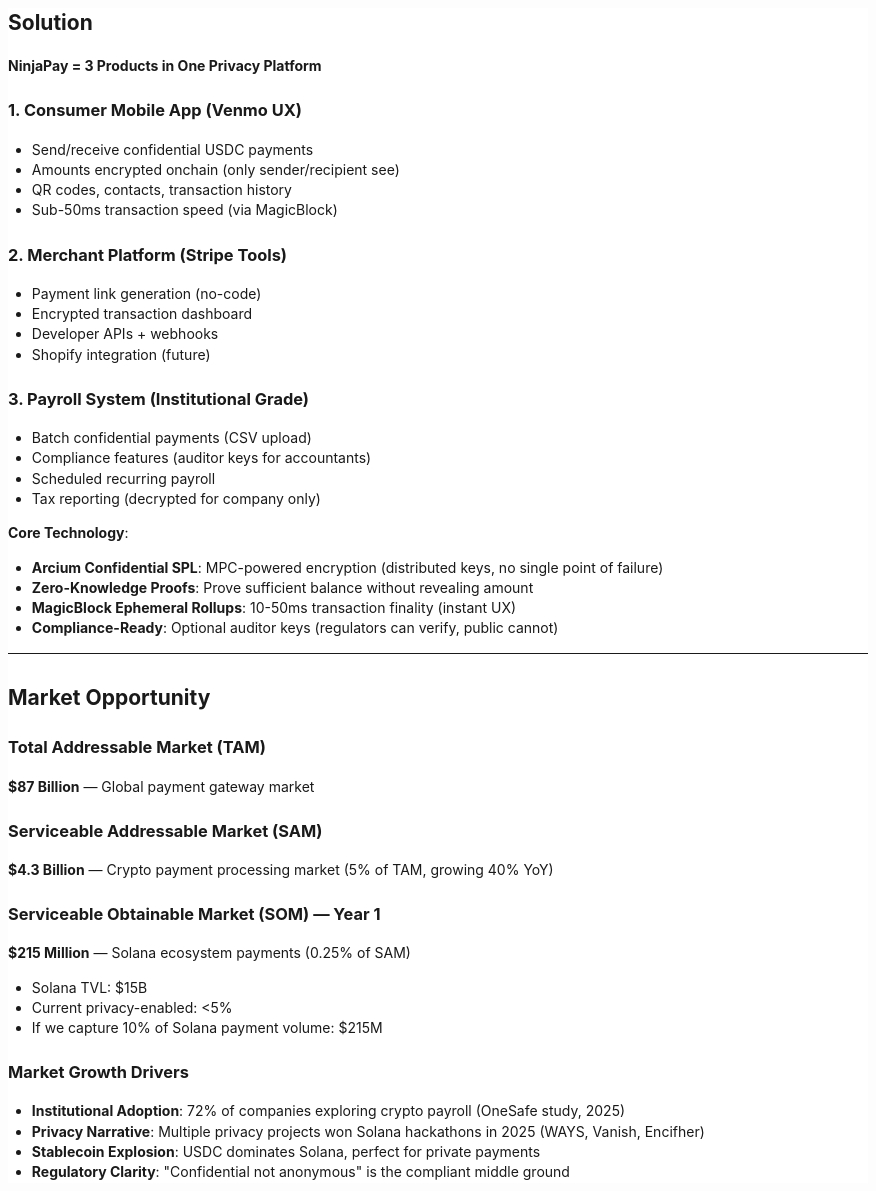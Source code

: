 
## Solution

**NinjaPay = 3 Products in One Privacy Platform**

### 1. Consumer Mobile App (Venmo UX)
- Send/receive confidential USDC payments
- Amounts encrypted onchain (only sender/recipient see)
- QR codes, contacts, transaction history
- Sub-50ms transaction speed (via MagicBlock)

### 2. Merchant Platform (Stripe Tools)
- Payment link generation (no-code)
- Encrypted transaction dashboard
- Developer APIs + webhooks
- Shopify integration (future)

### 3. Payroll System (Institutional Grade)
- Batch confidential payments (CSV upload)
- Compliance features (auditor keys for accountants)
- Scheduled recurring payroll
- Tax reporting (decrypted for company only)

**Core Technology**:
- **Arcium Confidential SPL**: MPC-powered encryption (distributed keys, no single point of failure)
- **Zero-Knowledge Proofs**: Prove sufficient balance without revealing amount
- **MagicBlock Ephemeral Rollups**: 10-50ms transaction finality (instant UX)
- **Compliance-Ready**: Optional auditor keys (regulators can verify, public cannot)

---

## Market Opportunity

### Total Addressable Market (TAM)
**$87 Billion** — Global payment gateway market

### Serviceable Addressable Market (SAM)
**$4.3 Billion** — Crypto payment processing market (5% of TAM, growing 40% YoY)

### Serviceable Obtainable Market (SOM) — Year 1
**$215 Million** — Solana ecosystem payments (0.25% of SAM)
- Solana TVL: $15B
- Current privacy-enabled: <5%
- If we capture 10% of Solana payment volume: $215M

### Market Growth Drivers
- **Institutional Adoption**: 72% of companies exploring crypto payroll (OneSafe study, 2025)
- **Privacy Narrative**: Multiple privacy projects won Solana hackathons in 2025 (WAYS, Vanish, Encifher)
- **Stablecoin Explosion**: USDC dominates Solana, perfect for private payments
- **Regulatory Clarity**: "Confidential not anonymous" is the compliant middle ground
